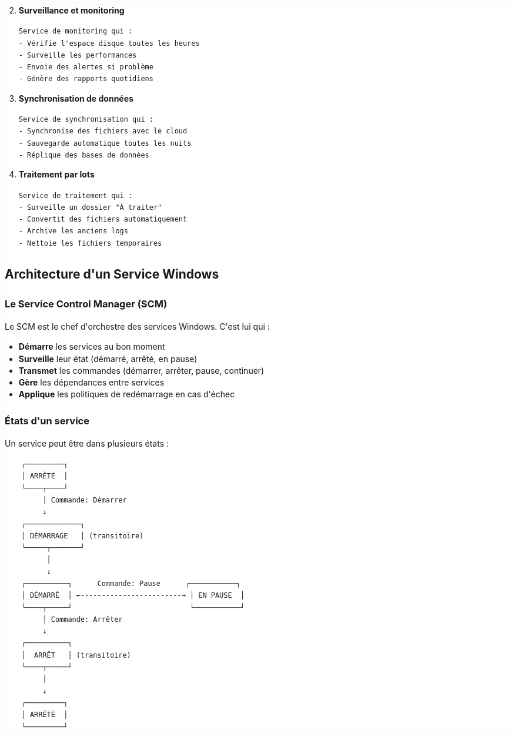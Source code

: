 2. **Surveillance et monitoring**
   ```
   Service de monitoring qui :
   - Vérifie l'espace disque toutes les heures
   - Surveille les performances
   - Envoie des alertes si problème
   - Génère des rapports quotidiens
   ```

3. **Synchronisation de données**
   ```
   Service de synchronisation qui :
   - Synchronise des fichiers avec le cloud
   - Sauvegarde automatique toutes les nuits
   - Réplique des bases de données
   ```

4. **Traitement par lots**
   ```
   Service de traitement qui :
   - Surveille un dossier "À traiter"
   - Convertit des fichiers automatiquement
   - Archive les anciens logs
   - Nettoie les fichiers temporaires
   ```

## Architecture d'un Service Windows

### Le Service Control Manager (SCM)

Le SCM est le chef d'orchestre des services Windows. C'est lui qui :
- **Démarre** les services au bon moment
- **Surveille** leur état (démarré, arrêté, en pause)
- **Transmet** les commandes (démarrer, arrêter, pause, continuer)
- **Gère** les dépendances entre services
- **Applique** les politiques de redémarrage en cas d'échec

### États d'un service

Un service peut être dans plusieurs états :

```
    ┌─────────┐
    │ ARRÊTÉ  │
    └────┬────┘
         │ Commande: Démarrer
         ↓
    ┌─────────────┐
    │ DÉMARRAGE   │ (transitoire)
    └─────┬───────┘
          │
          ↓
    ┌──────────┐      Commande: Pause      ┌───────────┐
    │ DÉMARRÉ  │ ←------------------------→ │ EN PAUSE  │
    └────┬─────┘                            └───────────┘
         │ Commande: Arrêter
         ↓
    ┌──────────┐
    │  ARRÊT   │ (transitoire)
    └────┬─────┘
         │
         ↓
    ┌─────────┐
    │ ARRÊTÉ  │
    └─────────┘
```
